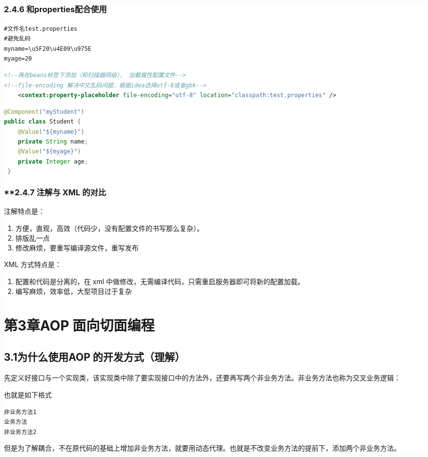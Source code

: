 ### **2.4.6** 和properties配合使用

```properties
#文件名test.properties
#避免乱码 
myname=\u5F20\u4E09\u975E
myage=20
```

```xml
<!--再在beans标签下添加（和扫描器同级）， 加载属性配置文件-->
<!--file-encoding 解决中文乱码问题，根据idea选择utf-8或者gbk-->
    <context:property-placeholder file-encoding="utf-8" location="classpath:test.properties" />
```

```java
@Component("myStudent")
public class Student {
    @Value("${myname}")
    private String name;
    @Value("${myage}")
    private Integer age;
 }
```



### **2.4.7 注解与 **XML** 的对比

注解特点是：

1. 方便，直观，高效（代码少，没有配置文件的书写那么复杂）。
2. 排版乱一点
3. 修改麻烦，要重写编译源文件，重写发布

XML 方式特点是：

1. 配置和代码是分离的，在 xml 中做修改，无需编译代码，只需重启服务器即可将新的配置加载。
2. 编写麻烦，效率低，大型项目过于复杂

# 第**3**章**AOP** 面向切面编程



## **3.1**为什么使用**AOP** 的开发方式（理解）

​	先定义好接口与一个实现类，该实现类中除了要实现接口中的方法外，还要再写两个非业务方法。非业务方法也称为交叉业务逻辑：

也就是如下格式

```
非业务方法1
业务方法
非业务方法2
```

但是为了解耦合，不在原代码的基础上增加非业务方法，就要用动态代理。也就是不改变业务方法的提前下，添加两个非业务方法。
